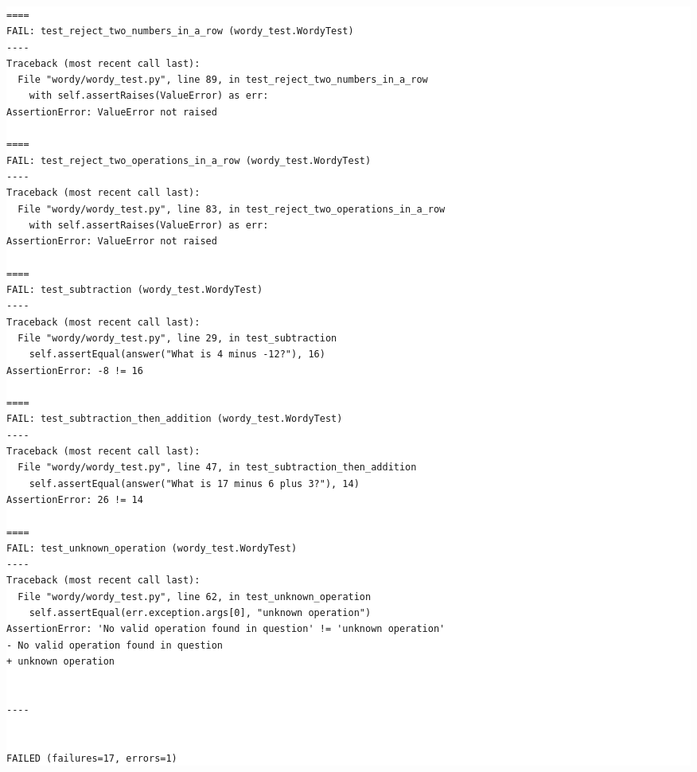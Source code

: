 ```
====
FAIL: test_reject_two_numbers_in_a_row (wordy_test.WordyTest)
----
Traceback (most recent call last):
  File "wordy/wordy_test.py", line 89, in test_reject_two_numbers_in_a_row
    with self.assertRaises(ValueError) as err:
AssertionError: ValueError not raised

====
FAIL: test_reject_two_operations_in_a_row (wordy_test.WordyTest)
----
Traceback (most recent call last):
  File "wordy/wordy_test.py", line 83, in test_reject_two_operations_in_a_row
    with self.assertRaises(ValueError) as err:
AssertionError: ValueError not raised

====
FAIL: test_subtraction (wordy_test.WordyTest)
----
Traceback (most recent call last):
  File "wordy/wordy_test.py", line 29, in test_subtraction
    self.assertEqual(answer("What is 4 minus -12?"), 16)
AssertionError: -8 != 16

====
FAIL: test_subtraction_then_addition (wordy_test.WordyTest)
----
Traceback (most recent call last):
  File "wordy/wordy_test.py", line 47, in test_subtraction_then_addition
    self.assertEqual(answer("What is 17 minus 6 plus 3?"), 14)
AssertionError: 26 != 14

====
FAIL: test_unknown_operation (wordy_test.WordyTest)
----
Traceback (most recent call last):
  File "wordy/wordy_test.py", line 62, in test_unknown_operation
    self.assertEqual(err.exception.args[0], "unknown operation")
AssertionError: 'No valid operation found in question' != 'unknown operation'
- No valid operation found in question
+ unknown operation


----


FAILED (failures=17, errors=1)

```